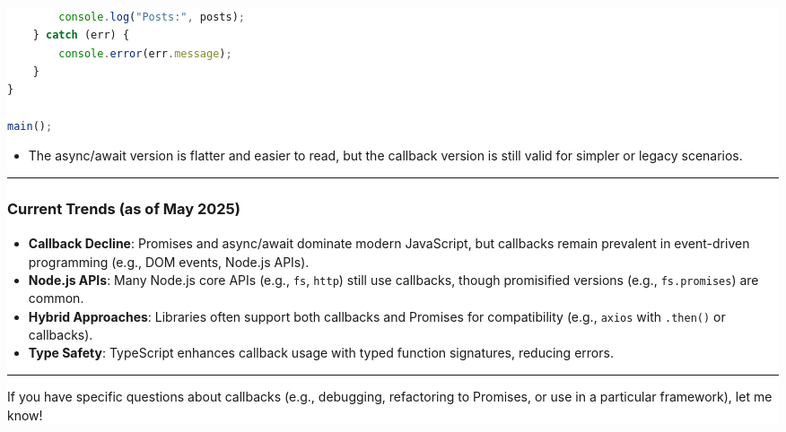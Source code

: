 ```javascript
        console.log("Posts:", posts);
    } catch (err) {
        console.error(err.message);
    }
}

main();
```
- The async/await version is flatter and easier to read, but the callback version is still valid for simpler or legacy scenarios.

---

### Current Trends (as of May 2025)
- **Callback Decline**: Promises and async/await dominate modern JavaScript, but callbacks remain prevalent in event-driven programming (e.g., DOM events, Node.js APIs).
- **Node.js APIs**: Many Node.js core APIs (e.g., `fs`, `http`) still use callbacks, though promisified versions (e.g., `fs.promises`) are common.
- **Hybrid Approaches**: Libraries often support both callbacks and Promises for compatibility (e.g., `axios` with `.then()` or callbacks).
- **Type Safety**: TypeScript enhances callback usage with typed function signatures, reducing errors.

---

If you have specific questions about callbacks (e.g., debugging, refactoring to Promises, or use in a particular framework), let me know!